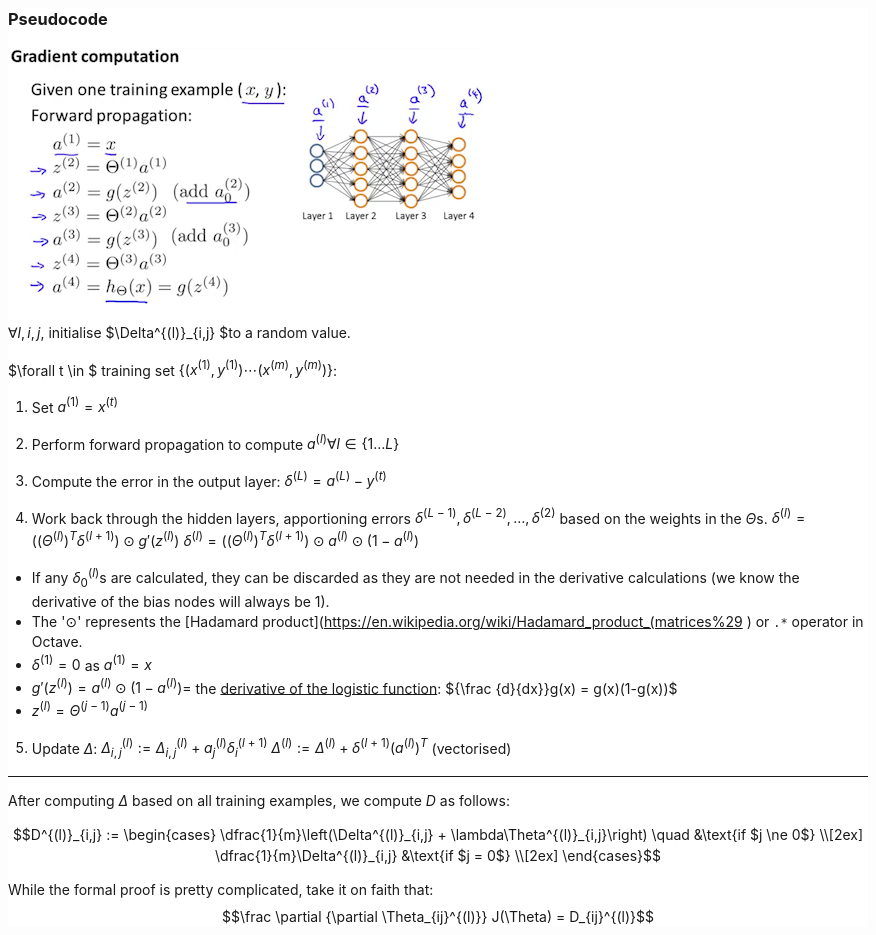 ### Pseudocode

![Forward propagation](wk5-fwd-prop.png)

 $\forall l, i, j$, initialise $\Delta^{(l)}_{i,j} $to a random value.

$\forall t \in $ training set $\lbrace (x^{(1)}, y^{(1)}) \cdots (x^{(m)}, y^{(m)})\rbrace$:

1. Set $a^{(1)} = x^{(t)}$

2. Perform forward propagation to compute $a^{(l)} \forall l \in \{1 \dots L\}$

3. Compute the error in the output layer: $\delta^{(L)} = a^{(L)} - y^{(t)}$

4. Work back through the hidden layers, apportioning errors $\delta^{(L-1)}, \delta^{(L-2)},\dotsc,\delta^{(2)}$ based on the weights in the $\Theta$s.
  $\delta^{(l)} = \big((\Theta^{(l)})^T \delta^{(l+1)}\big) \odot g'(z^{(l)})$
  $\delta^{(l)} = \big((\Theta^{(l)})^T \delta^{(l+1)}\big) \odot a^{(l)} \odot (1 - a^{(l)})$
  * If any $\delta_0^{(l)}$s are calculated, they can be discarded as they are not needed in the derivative calculations (we know the derivative of the bias nodes will always be $1$).
  * The '$\odot$' represents the [Hadamard product](https://en.wikipedia.org/wiki/Hadamard_product_(matrices%29 ) or `.*` operator in Octave.
  * $\delta^{(1)} = 0$ as $a^{(1)} = x$
  * $g'(z^{(l)}) = a^{(l)} \odot (1 - a^{(l)}) =$ the [derivative of the logistic function](https://en.wikipedia.org/wiki/Logistic_function#Derivative ): ${\frac {d}{dx}}g(x) = g(x)(1-g(x))$
  * $z^{(l)} = \Theta^{(j-1)}a^{(j-1)}$  

5. Update $\Delta$:
  $\Delta^{(l)}_{i,j} := \Delta^{(l)}_{i,j} + a_j^{(l)} \delta_i^{(l+1)}$
  $\Delta^{(l)} := \Delta^{(l)} + \delta^{(l+1)}(a^{(l)})^T$ (vectorised)

---------------------------------------------------------
After computing $\Delta$ based on all training examples, we compute $D$ as follows:

$$D^{(l)}_{i,j} := \begin{cases}
  \dfrac{1}{m}\left(\Delta^{(l)}_{i,j} + \lambda\Theta^{(l)}_{i,j}\right) \quad &\text{if $j \ne 0$} \\[2ex]
  \dfrac{1}{m}\Delta^{(l)}_{i,j} &\text{if $j = 0$} \\[2ex]
\end{cases}$$

While the formal proof is pretty complicated, take it on faith that:  
$$\frac \partial {\partial \Theta_{ij}^{(l)}} J(\Theta) = D_{ij}^{(l)}$$


[//]: #speeling (check)
